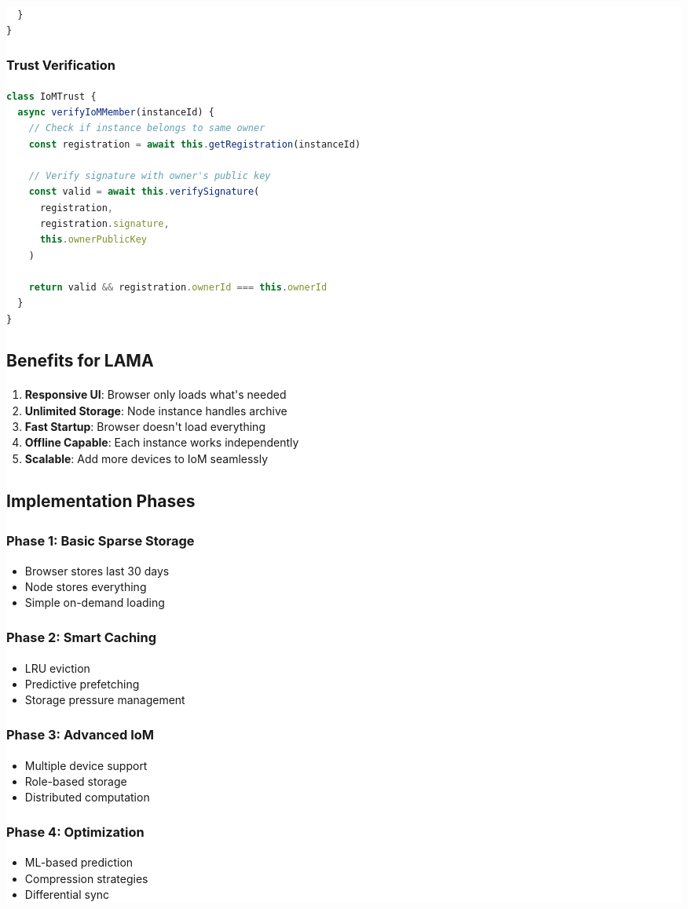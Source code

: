 ```javascript
  }
}
```

### Trust Verification

```javascript
class IoMTrust {
  async verifyIoMMember(instanceId) {
    // Check if instance belongs to same owner
    const registration = await this.getRegistration(instanceId)
    
    // Verify signature with owner's public key
    const valid = await this.verifySignature(
      registration,
      registration.signature,
      this.ownerPublicKey
    )
    
    return valid && registration.ownerId === this.ownerId
  }
}
```

## Benefits for LAMA

1. **Responsive UI**: Browser only loads what's needed
2. **Unlimited Storage**: Node instance handles archive
3. **Fast Startup**: Browser doesn't load everything
4. **Offline Capable**: Each instance works independently
5. **Scalable**: Add more devices to IoM seamlessly

## Implementation Phases

### Phase 1: Basic Sparse Storage
- Browser stores last 30 days
- Node stores everything
- Simple on-demand loading

### Phase 2: Smart Caching
- LRU eviction
- Predictive prefetching
- Storage pressure management

### Phase 3: Advanced IoM
- Multiple device support
- Role-based storage
- Distributed computation

### Phase 4: Optimization
- ML-based prediction
- Compression strategies
- Differential sync
